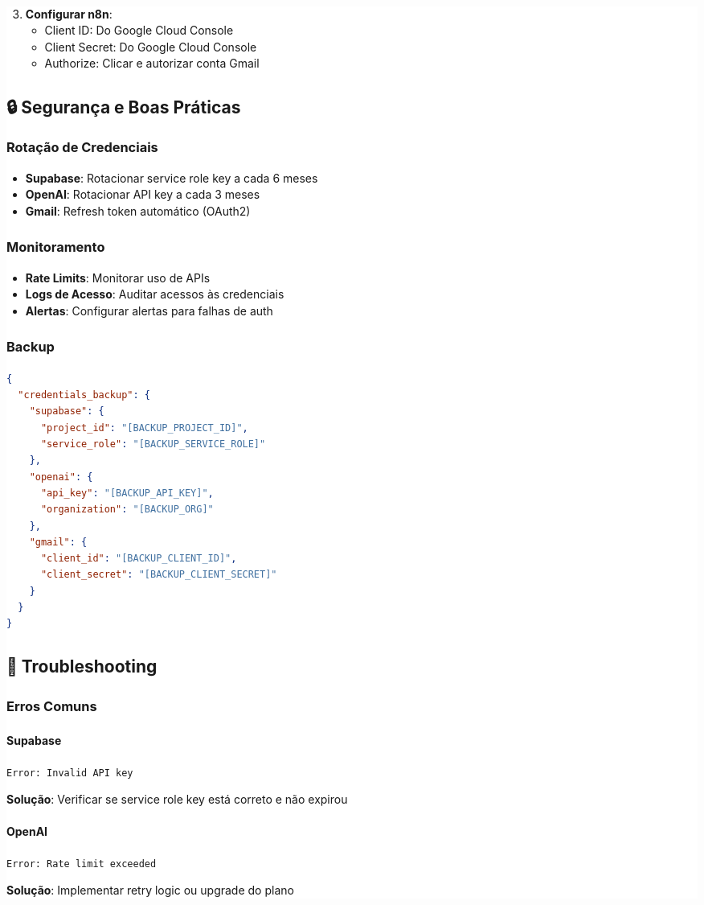 3. **Configurar n8n**:
   - Client ID: Do Google Cloud Console
   - Client Secret: Do Google Cloud Console
   - Authorize: Clicar e autorizar conta Gmail

## 🔒 Segurança e Boas Práticas

### Rotação de Credenciais
- **Supabase**: Rotacionar service role key a cada 6 meses
- **OpenAI**: Rotacionar API key a cada 3 meses
- **Gmail**: Refresh token automático (OAuth2)

### Monitoramento
- **Rate Limits**: Monitorar uso de APIs
- **Logs de Acesso**: Auditar acessos às credenciais
- **Alertas**: Configurar alertas para falhas de auth

### Backup
```json
{
  "credentials_backup": {
    "supabase": {
      "project_id": "[BACKUP_PROJECT_ID]",
      "service_role": "[BACKUP_SERVICE_ROLE]"
    },
    "openai": {
      "api_key": "[BACKUP_API_KEY]",
      "organization": "[BACKUP_ORG]"
    },
    "gmail": {
      "client_id": "[BACKUP_CLIENT_ID]",
      "client_secret": "[BACKUP_CLIENT_SECRET]"
    }
  }
}
```

## 🚨 Troubleshooting

### Erros Comuns

#### Supabase
```
Error: Invalid API key
```
**Solução**: Verificar se service role key está correto e não expirou

#### OpenAI
```
Error: Rate limit exceeded
```
**Solução**: Implementar retry logic ou upgrade do plano
